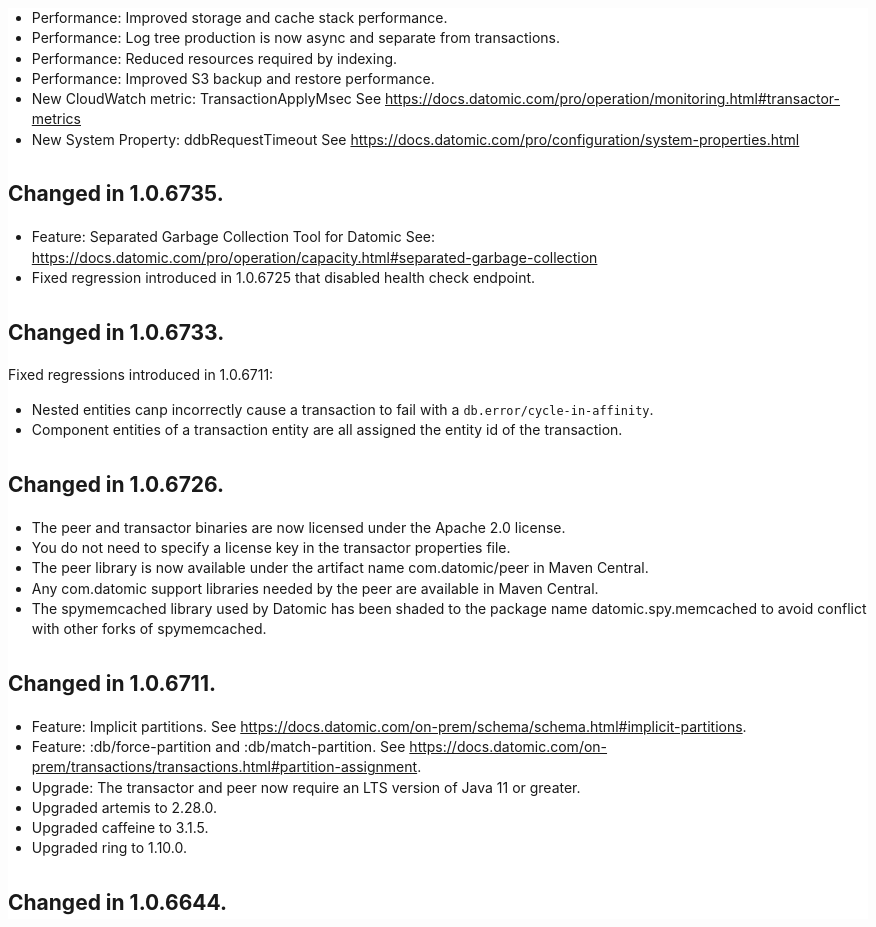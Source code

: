 * Performance: Improved storage and cache stack performance.
* Performance: Log tree production is now async and separate from transactions.
* Performance: Reduced resources required by indexing.
* Performance: Improved S3 backup and restore performance.
* New CloudWatch metric: TransactionApplyMsec
  See https://docs.datomic.com/pro/operation/monitoring.html#transactor-metrics
* New System Property: ddbRequestTimeout
  See https://docs.datomic.com/pro/configuration/system-properties.html

## Changed in 1.0.6735.

* Feature: Separated Garbage Collection Tool for Datomic See: https://docs.datomic.com/pro/operation/capacity.html#separated-garbage-collection
* Fixed regression introduced in 1.0.6725 that disabled health check endpoint.

  
## Changed in 1.0.6733.

Fixed regressions introduced in 1.0.6711:
* Nested entities canp incorrectly cause a transaction to fail with a
  `db.error/cycle-in-affinity`.
* Component entities of a transaction entity are all assigned the
  entity id of the transaction.

## Changed in 1.0.6726.

* The peer and transactor binaries are now licensed under the Apache
  2.0 license.
* You do not need to specify a license key in the transactor
  properties file.
* The peer library is now available under the artifact name
  com.datomic/peer in Maven Central. 
* Any com.datomic support libraries needed by the peer are available
  in Maven Central.
* The spymemcached library used by Datomic has been shaded to the
  package name datomic.spy.memcached to avoid conflict with other
  forks of spymemcached.
  
## Changed in 1.0.6711.

* Feature: Implicit partitions.  See
  https://docs.datomic.com/on-prem/schema/schema.html#implicit-partitions.
* Feature: :db/force-partition and :db/match-partition.
  See https://docs.datomic.com/on-prem/transactions/transactions.html#partition-assignment.
* Upgrade: The transactor and peer now require an LTS version of Java 11 or greater.
* Upgraded artemis to 2.28.0.
* Upgraded caffeine to 3.1.5.
* Upgraded ring to 1.10.0. 
  
## Changed in 1.0.6644.
